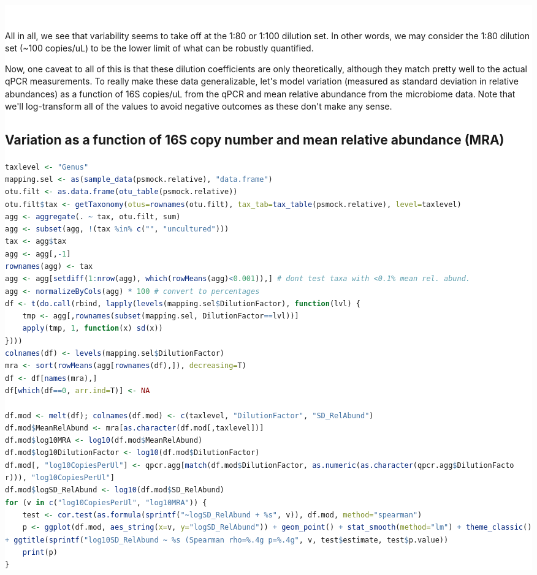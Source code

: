 <br><br>
All in all, we see that variability seems to take off at the 1:80 or 1:100 dilution set. In other words, we may consider the 1:80 dilution set (~100 copies/uL) to be the lower limit of what can be robustly quantified.

Now, one caveat to all of this is that these dilution coefficients are only theoretically, although they match pretty well to the actual qPCR measurements. To really make these data generalizable, let's model variation (measured as standard deviation in relative abundances) as a function of 16S copies/uL from the qPCR and mean relative abundance from the microbiome data. Note that we'll log-transform all of the values to avoid negative outcomes as these don't make any sense.

## Variation as a function of 16S copy number and mean relative abundance (MRA)

```r
taxlevel <- "Genus"
mapping.sel <- as(sample_data(psmock.relative), "data.frame")
otu.filt <- as.data.frame(otu_table(psmock.relative))
otu.filt$tax <- getTaxonomy(otus=rownames(otu.filt), tax_tab=tax_table(psmock.relative), level=taxlevel)
agg <- aggregate(. ~ tax, otu.filt, sum)
agg <- subset(agg, !(tax %in% c("", "uncultured")))
tax <- agg$tax
agg <- agg[,-1]
rownames(agg) <- tax
agg <- agg[setdiff(1:nrow(agg), which(rowMeans(agg)<0.001)),] # dont test taxa with <0.1% mean rel. abund.
agg <- normalizeByCols(agg) * 100 # convert to percentages
df <- t(do.call(rbind, lapply(levels(mapping.sel$DilutionFactor), function(lvl) {
	tmp <- agg[,rownames(subset(mapping.sel, DilutionFactor==lvl))]
	apply(tmp, 1, function(x) sd(x))
})))
colnames(df) <- levels(mapping.sel$DilutionFactor)
mra <- sort(rowMeans(agg[rownames(df),]), decreasing=T)
df <- df[names(mra),]
df[which(df==0, arr.ind=T)] <- NA

df.mod <- melt(df); colnames(df.mod) <- c(taxlevel, "DilutionFactor", "SD_RelAbund")
df.mod$MeanRelAbund <- mra[as.character(df.mod[,taxlevel])]
df.mod$log10MRA <- log10(df.mod$MeanRelAbund)
df.mod$log10DilutionFactor <- log10(df.mod$DilutionFactor)
df.mod[, "log10CopiesPerUl"] <- qpcr.agg[match(df.mod$DilutionFactor, as.numeric(as.character(qpcr.agg$DilutionFactor))), "log10CopiesPerUl"]
df.mod$logSD_RelAbund <- log10(df.mod$SD_RelAbund)
for (v in c("log10CopiesPerUl", "log10MRA")) {
	test <- cor.test(as.formula(sprintf("~logSD_RelAbund + %s", v)), df.mod, method="spearman")
	p <- ggplot(df.mod, aes_string(x=v, y="logSD_RelAbund")) + geom_point() + stat_smooth(method="lm") + theme_classic() + ggtitle(sprintf("log10SD_RelAbund ~ %s (Spearman rho=%.4g p=%.4g", v, test$estimate, test$p.value))
	print(p)
}
```
